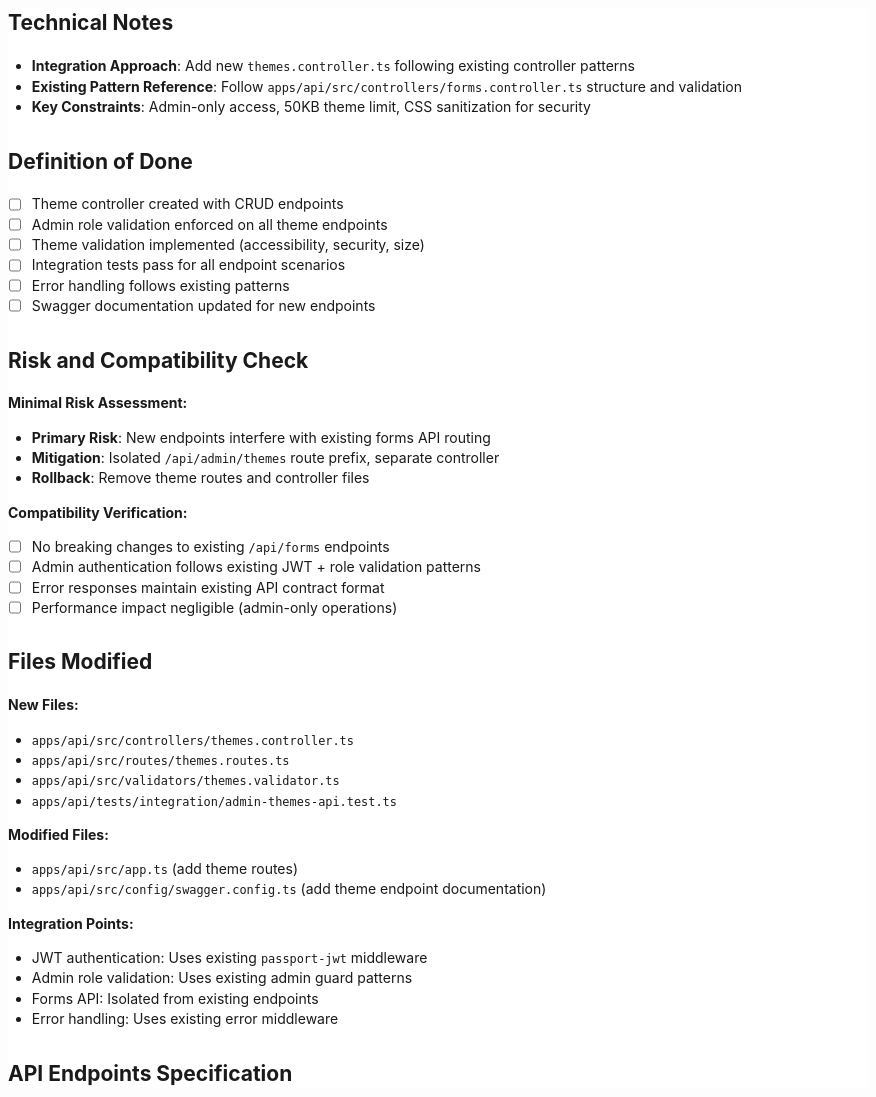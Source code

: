 ## Technical Notes

- **Integration Approach**: Add new `themes.controller.ts` following existing controller patterns
- **Existing Pattern Reference**: Follow `apps/api/src/controllers/forms.controller.ts` structure
  and validation
- **Key Constraints**: Admin-only access, 50KB theme limit, CSS sanitization for security

## Definition of Done

- [ ] Theme controller created with CRUD endpoints
- [ ] Admin role validation enforced on all theme endpoints
- [ ] Theme validation implemented (accessibility, security, size)
- [ ] Integration tests pass for all endpoint scenarios
- [ ] Error handling follows existing patterns
- [ ] Swagger documentation updated for new endpoints

## Risk and Compatibility Check

**Minimal Risk Assessment:**

- **Primary Risk**: New endpoints interfere with existing forms API routing
- **Mitigation**: Isolated `/api/admin/themes` route prefix, separate controller
- **Rollback**: Remove theme routes and controller files

**Compatibility Verification:**

- [ ] No breaking changes to existing `/api/forms` endpoints
- [ ] Admin authentication follows existing JWT + role validation patterns
- [ ] Error responses maintain existing API contract format
- [ ] Performance impact negligible (admin-only operations)

## Files Modified

**New Files:**

- `apps/api/src/controllers/themes.controller.ts`
- `apps/api/src/routes/themes.routes.ts`
- `apps/api/src/validators/themes.validator.ts`
- `apps/api/tests/integration/admin-themes-api.test.ts`

**Modified Files:**

- `apps/api/src/app.ts` (add theme routes)
- `apps/api/src/config/swagger.config.ts` (add theme endpoint documentation)

**Integration Points:**

- JWT authentication: Uses existing `passport-jwt` middleware
- Admin role validation: Uses existing admin guard patterns
- Forms API: Isolated from existing endpoints
- Error handling: Uses existing error middleware

## API Endpoints Specification
